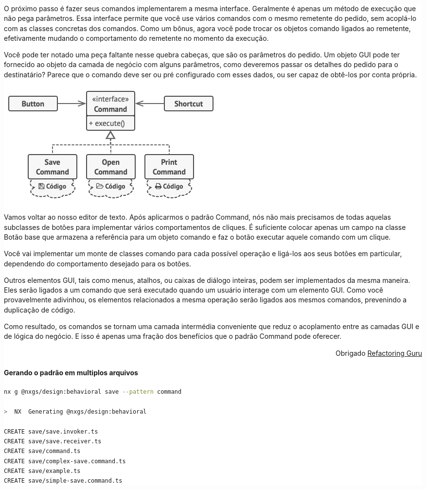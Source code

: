 O próximo passo é fazer seus comandos implementarem a mesma interface. Geralmente é apenas um método de execução que não pega parâmetros. Essa interface permite que você use vários comandos com o mesmo remetente do pedido, sem acoplá-lo com as classes concretas dos comandos. Como um bônus, agora você pode trocar os objetos comando ligados ao remetente, efetivamente mudando o comportamento do remetente no momento da execução.

Você pode ter notado uma peça faltante nesse quebra cabeças, que são os parâmetros do pedido. Um objeto GUI pode ter fornecido ao objeto da camada de negócio com alguns parâmetros, como deveremos passar os detalhes do pedido para o destinatário? Parece que o comando deve ser ou pré configurado com esses dados, ou ser capaz de obtê-los por conta própria.

![Os objetos GUI delegam o trabalho aos comandos.](/images/patterns/diagrams/command/solution3-pt-br.png)

Vamos voltar ao nosso editor de texto. Após aplicarmos o padrão Command, nós não mais precisamos de todas aquelas subclasses de botões para implementar vários comportamentos de cliques. É suficiente colocar apenas um campo na classe Botão base que armazena a referência para um objeto comando e faz o botão executar aquele comando com um clique.

Você vai implementar um monte de classes comando para cada possível operação e ligá-los aos seus botões em particular, dependendo do comportamento desejado para os botões.

Outros elementos GUI, tais como menus, atalhos, ou caixas de diálogo inteiras, podem ser implementados da mesma maneira. Eles serão ligados a um comando que será executado quando um usuário interage com um elemento GUI. Como você provavelmente adivinhou, os elementos relacionados a mesma operação serão ligados aos mesmos comandos, prevenindo a duplicação de código.

Como resultado, os comandos se tornam uma camada intermédia conveniente que reduz o acoplamento entre as camadas GUI e de lógica do negócio. E isso é apenas uma fração dos benefícios que o padrão Command pode oferecer.

<p style=text-align:right>
  Obrigado <a target=blank href=https://refactoring.guru/design-patterns/command>Refactoring Guru</a>
</p>

#### Gerando o padrão em multiplos arquivos

```bash
nx g @nxgs/design:behavioral save --pattern command

>  NX  Generating @nxgs/design:behavioral

CREATE save/save.invoker.ts
CREATE save/save.receiver.ts
CREATE save/command.ts
CREATE save/complex-save.command.ts
CREATE save/example.ts
CREATE save/simple-save.command.ts
```
